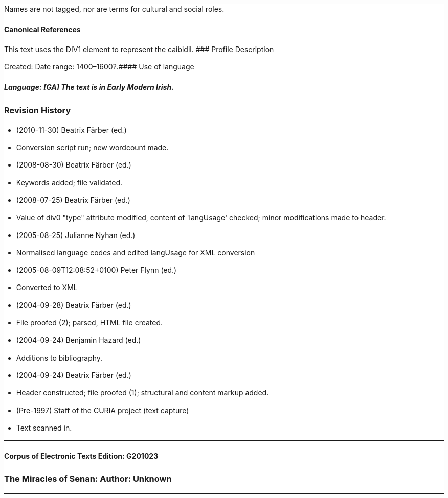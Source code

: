 Names are not tagged, nor are terms for cultural and social roles.


#### Canonical References


This text uses the DIV1 element to represent the caibidil. ### Profile Description


Created: Date range: 1400–1600?.#### Use of language


##### Language: [GA] The text is in Early Modern Irish.


### Revision History


* (2010-11-30) Beatrix Färber (ed.)

* Conversion script run; new wordcount made.
* (2008-08-30) Beatrix Färber (ed.)

* Keywords added; file validated.
* (2008-07-25) Beatrix Färber (ed.)

* Value of div0 "type" attribute modified, content of 'langUsage' checked; minor modifications made to header.
* (2005-08-25) Julianne Nyhan (ed.)

* Normalised language codes and edited langUsage for XML conversion
* (2005-08-09T12:08:52+0100) Peter Flynn (ed.)

* Converted to XML
* (2004-09-28) Beatrix Färber (ed.)

* File proofed (2); parsed, HTML file created.
* (2004-09-24) Benjamin Hazard (ed.)

* Additions to bibliography.
* (2004-09-24) Beatrix Färber (ed.)

* Header constructed; file proofed (1); structural and content markup added.
* (Pre-1997) Staff of the CURIA project (text capture)

* Text scanned in.




---


#### Corpus of Electronic Texts Edition: G201023


### The Miracles of Senan: Author: Unknown




---
